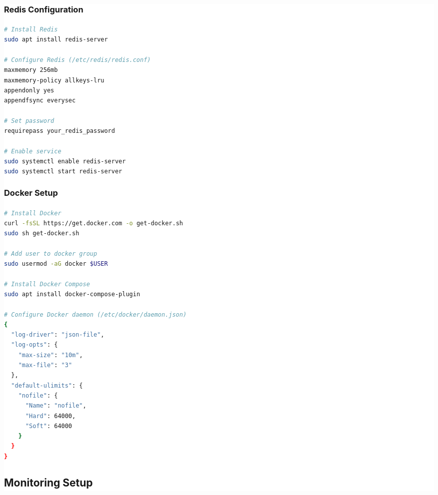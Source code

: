 ### Redis Configuration

```bash
# Install Redis
sudo apt install redis-server

# Configure Redis (/etc/redis/redis.conf)
maxmemory 256mb
maxmemory-policy allkeys-lru
appendonly yes
appendfsync everysec

# Set password
requirepass your_redis_password

# Enable service
sudo systemctl enable redis-server
sudo systemctl start redis-server
```

### Docker Setup

```bash
# Install Docker
curl -fsSL https://get.docker.com -o get-docker.sh
sudo sh get-docker.sh

# Add user to docker group
sudo usermod -aG docker $USER

# Install Docker Compose
sudo apt install docker-compose-plugin

# Configure Docker daemon (/etc/docker/daemon.json)
{
  "log-driver": "json-file",
  "log-opts": {
    "max-size": "10m",
    "max-file": "3"
  },
  "default-ulimits": {
    "nofile": {
      "Name": "nofile",
      "Hard": 64000,
      "Soft": 64000
    }
  }
}
```

## Monitoring Setup

